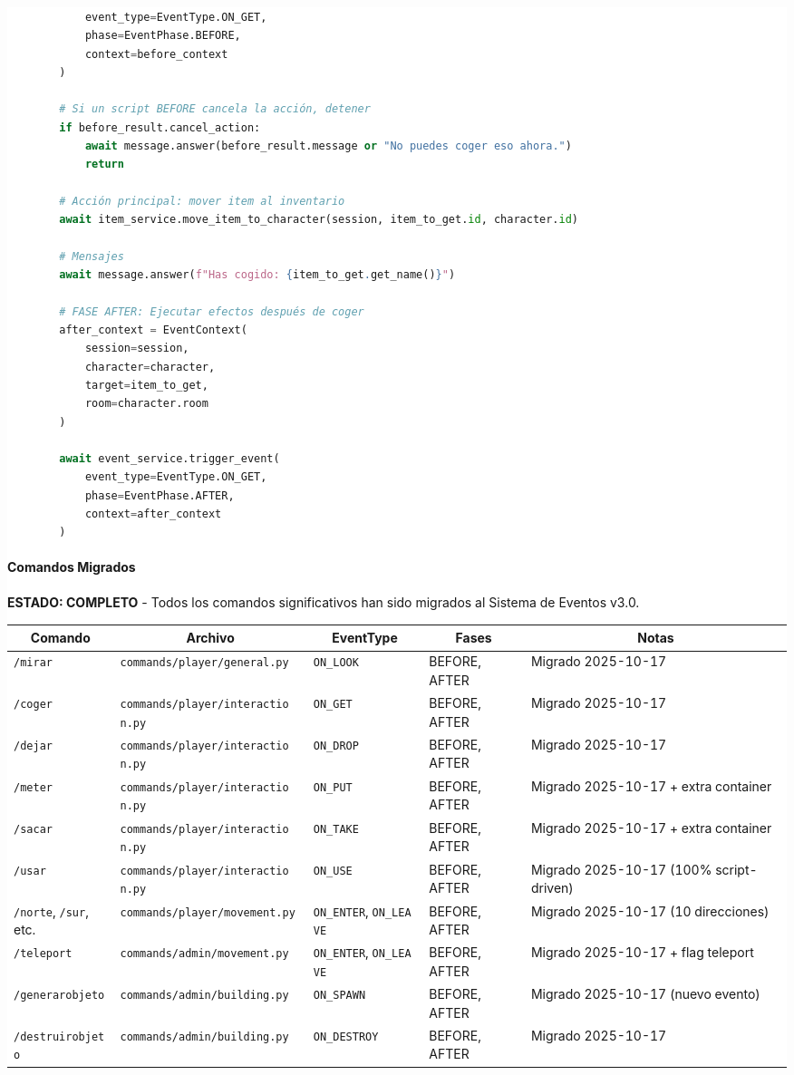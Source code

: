 ```python
            event_type=EventType.ON_GET,
            phase=EventPhase.BEFORE,
            context=before_context
        )

        # Si un script BEFORE cancela la acción, detener
        if before_result.cancel_action:
            await message.answer(before_result.message or "No puedes coger eso ahora.")
            return

        # Acción principal: mover item al inventario
        await item_service.move_item_to_character(session, item_to_get.id, character.id)

        # Mensajes
        await message.answer(f"Has cogido: {item_to_get.get_name()}")

        # FASE AFTER: Ejecutar efectos después de coger
        after_context = EventContext(
            session=session,
            character=character,
            target=item_to_get,
            room=character.room
        )

        await event_service.trigger_event(
            event_type=EventType.ON_GET,
            phase=EventPhase.AFTER,
            context=after_context
        )
```

#### Comandos Migrados

**ESTADO: COMPLETO** - Todos los comandos significativos han sido migrados al Sistema de Eventos v3.0.

| Comando | Archivo | EventType | Fases | Notas |
|---------|---------|-----------|-------|-------|
| `/mirar` | `commands/player/general.py` | `ON_LOOK` | BEFORE, AFTER | Migrado 2025-10-17 |
| `/coger` | `commands/player/interaction.py` | `ON_GET` | BEFORE, AFTER | Migrado 2025-10-17 |
| `/dejar` | `commands/player/interaction.py` | `ON_DROP` | BEFORE, AFTER | Migrado 2025-10-17 |
| `/meter` | `commands/player/interaction.py` | `ON_PUT` | BEFORE, AFTER | Migrado 2025-10-17 + extra container |
| `/sacar` | `commands/player/interaction.py` | `ON_TAKE` | BEFORE, AFTER | Migrado 2025-10-17 + extra container |
| `/usar` | `commands/player/interaction.py` | `ON_USE` | BEFORE, AFTER | Migrado 2025-10-17 (100% script-driven) |
| `/norte`, `/sur`, etc. | `commands/player/movement.py` | `ON_ENTER`, `ON_LEAVE` | BEFORE, AFTER | Migrado 2025-10-17 (10 direcciones) |
| `/teleport` | `commands/admin/movement.py` | `ON_ENTER`, `ON_LEAVE` | BEFORE, AFTER | Migrado 2025-10-17 + flag teleport |
| `/generarobjeto` | `commands/admin/building.py` | `ON_SPAWN` | BEFORE, AFTER | Migrado 2025-10-17 (nuevo evento) |
| `/destruirobjeto` | `commands/admin/building.py` | `ON_DESTROY` | BEFORE, AFTER | Migrado 2025-10-17 |
